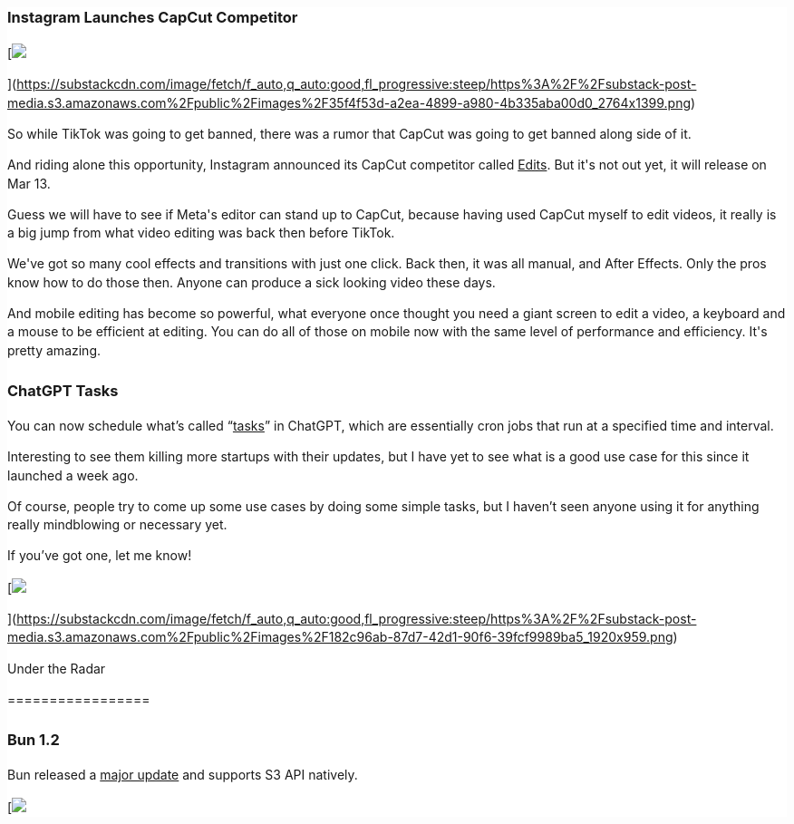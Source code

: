 ### Instagram Launches CapCut Competitor

[![](https://substackcdn.com/image/fetch/w_1456,c_limit,f_auto,q_auto:good,fl_progressive:steep/https%3A%2F%2Fsubstack-post-media.s3.amazonaws.com%2Fpublic%2Fimages%2F35f4f53d-a2ea-4899-a980-4b335aba00d0_2764x1399.png)

](https://substackcdn.com/image/fetch/f_auto,q_auto:good,fl_progressive:steep/https%3A%2F%2Fsubstack-post-media.s3.amazonaws.com%2Fpublic%2Fimages%2F35f4f53d-a2ea-4899-a980-4b335aba00d0_2764x1399.png)

So while TikTok was going to get banned, there was a rumor that CapCut was going to get banned along side of it.

And riding alone this opportunity, Instagram announced its CapCut competitor called [Edits](https://apps.apple.com/us/app/edits-an-instagram-app/id6738967378). But it's not out yet, it will release on Mar 13.

Guess we will have to see if Meta's editor can stand up to CapCut, because having used CapCut myself to edit videos, it really is a big jump from what video editing was back then before TikTok.

We've got so many cool effects and transitions with just one click. Back then, it was all manual, and After Effects. Only the pros know how to do those then. Anyone can produce a sick looking video these days.

And mobile editing has become so powerful, what everyone once thought you need a giant screen to edit a video, a keyboard and a mouse to be efficient at editing. You can do all of those on mobile now with the same level of performance and efficiency. It's pretty amazing.

### ChatGPT Tasks

You can now schedule what’s called “[tasks](https://help.openai.com/en/articles/10291617-scheduled-tasks-in-chatgpt)” in ChatGPT, which are essentially cron jobs that run at a specified time and interval.

Interesting to see them killing more startups with their updates, but I have yet to see what is a good use case for this since it launched a week ago.

Of course, people try to come up some use cases by doing some simple tasks, but I haven’t seen anyone using it for anything really mindblowing or necessary yet.

If you’ve got one, let me know!

[![](https://substackcdn.com/image/fetch/w_1456,c_limit,f_auto,q_auto:good,fl_progressive:steep/https%3A%2F%2Fsubstack-post-media.s3.amazonaws.com%2Fpublic%2Fimages%2F182c96ab-87d7-42d1-90f6-39fcf9989ba5_1920x959.png)

](https://substackcdn.com/image/fetch/f_auto,q_auto:good,fl_progressive:steep/https%3A%2F%2Fsubstack-post-media.s3.amazonaws.com%2Fpublic%2Fimages%2F182c96ab-87d7-42d1-90f6-39fcf9989ba5_1920x959.png)

Under the Radar

=================

### Bun 1.2

Bun released a [major update](https://bun.sh/blog/bun-v1.2) and supports S3 API natively.

[![](https://substackcdn.com/image/fetch/w_1456,c_limit,f_auto,q_auto:good,fl_progressive:steep/https%3A%2F%2Fsubstack-post-media.s3.amazonaws.com%2Fpublic%2Fimages%2Fe74b25fb-0fce-4cc9-82ad-1869c747ad1c_2764x1399.png)
